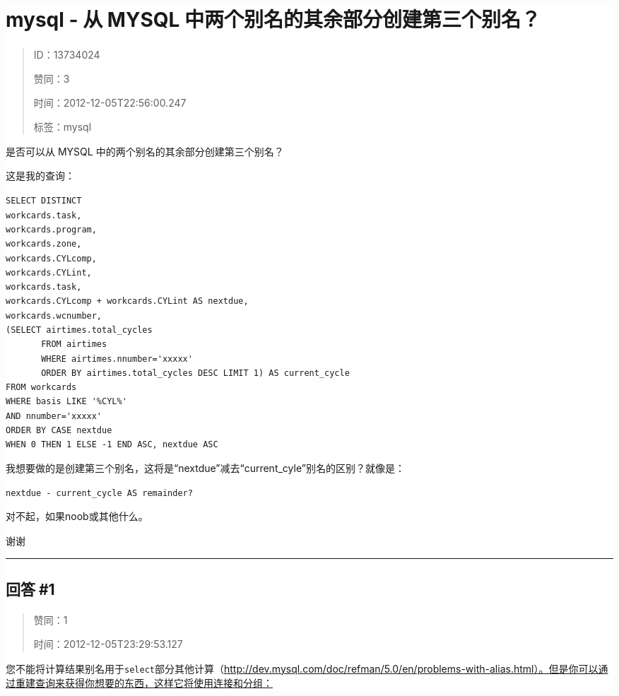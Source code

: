 # mysql - 从 MYSQL 中两个别名的其余部分创建第三个别名？

> ID：13734024
> 
> 赞同：3
> 
> 时间：2012-12-05T22:56:00.247
> 
> 标签：mysql

是否可以从 MYSQL 中的两个别名的其余部分创建第三个别名？

这是我的查询：

```
SELECT DISTINCT
workcards.task, 
workcards.program, 
workcards.zone, 
workcards.CYLcomp, 
workcards.CYLint, 
workcards.task, 
workcards.CYLcomp + workcards.CYLint AS nextdue,
workcards.wcnumber,
(SELECT airtimes.total_cycles
       FROM airtimes 
       WHERE airtimes.nnumber='xxxxx'
       ORDER BY airtimes.total_cycles DESC LIMIT 1) AS current_cycle
FROM workcards
WHERE basis LIKE '%CYL%'
AND nnumber='xxxxx'
ORDER BY CASE nextdue
WHEN 0 THEN 1 ELSE -1 END ASC, nextdue ASC 
```

我想要做的是创建第三个别名，这将是“nextdue”减去“current_cyle”别名的区别？就像是：

```
nextdue - current_cycle AS remainder? 
```

对不起，如果noob或其他什么。

谢谢

* * *

## 回答 #1

> 赞同：1
> 
> 时间：2012-12-05T23:29:53.127

您不能将计算结果别名用于`select`部分其他计算（http://dev.mysql.com/doc/refman/5.0/en/problems-with-alias.html）。但是你可以通过重建查询来获得你想要的东西，这样它将使用连接和分组：
